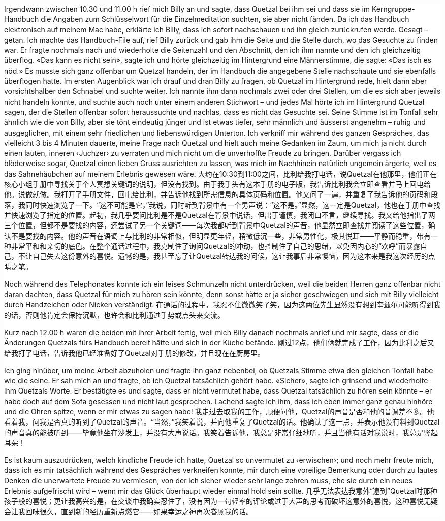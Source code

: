 Irgendwann zwischen 10.30 und 11.00 h rief mich Billy an und sagte, dass Quetzal bei ihm sei und dass sie im Kerngruppe-Handbuch die Angaben zum Schlüsselwort für die Einzelmeditation suchten, sie aber nicht fänden. Da ich das Handbuch elektronisch auf meinem Mac habe, erklärte ich Billy, dass ich sofort nachschauen und ihn gleich zurückrufen werde. Gesagt – getan. Ich machte das Handbuch-File auf, rief Billy zurück und gab ihm die Seite und die Stelle durch, wo das Gesuchte zu finden war. Er fragte nochmals nach und wiederholte die Seitenzahl und den Abschnitt, den ich ihm nannte und den ich gleichzeitig überflog. «Das kann es nicht sein», sagte ich und hörte gleichzeitig im Hintergrund eine Männerstimme, die sagte: «Das isch es nöd.» Es musste sich ganz offenbar um Quetzal handeln, der im Handbuch die angegebene Stelle nachschaute und sie ebenfalls überflogen hatte. Im ersten Augenblick war ich drauf und dran Billy zu fragen, ob Quetzal im Hintergrund rede, hielt dann aber vorsichtshalber den Schnabel und suchte weiter. Ich nannte ihm dann nochmals zwei oder drei Stellen, um die es sich aber jeweils nicht handeln konnte, und suchte auch noch unter einem anderen Stichwort – und jedes Mal hörte ich im Hintergrund Quetzal sagen, der die Stellen offenbar sofort heraussuchte und nachlas, dass es nicht das Gesuchte sei. Seine Stimme ist im Tonfall sehr ähnlich wie die von Billy, aber sie tönt eindeutig jünger und ist etwas tiefer, sehr männlich und äusserst angenehm – ruhig und ausgeglichen, mit einem sehr friedlichen und liebenswürdigen Unterton. Ich verkniff mir während des ganzen Gespräches, das vielleicht 3 bis 4 Minuten dauerte, meine Frage nach Quetzal und hielt auch meine Gedanken im Zaum, um mich ja nicht durch einen lauten, inneren ‹Juchzer› zu verraten und mich nicht um die unverhoffte Freude zu bringen. Darüber vergass ich blöderweise sogar, Quetzal einen lieben Gruss ausrichten zu lassen, was mich im Nachhinein natürlich ungemein ärgerte, weil es das Sahnehäubchen auf meinem Erlebnis gewesen wäre.
大约在10:30到11:00之间，比利给我打电话，说Quetzal在他那里，他们正在核心小组手册中寻找关于个人冥想关键词的说明，但没有找到。由于我手头有这本手册的电子版，我告诉比利我会立即查看并马上回电给他。说做就做。我打开了手册文件，回电给比利，并告诉他找到所需信息的具体页码和位置。他又问了一遍，并重复了我告诉他的页码和段落，我同时快速浏览了一下。“这不可能是它，”我说，同时听到背景中有一个男声说：“这不是。”显然，这一定是Quetzal，他也在手册中查找并快速浏览了指定的位置。起初，我几乎要问比利是不是Quetzal在背景中说话，但出于谨慎，我闭口不言，继续寻找。我又给他指出了两三个位置，但都不是要找的内容，还尝试了另一个关键词——每次我都听到背景中Quetzal的声音，他显然立即查找并阅读了这些位置，确认不是要找的内容。他的声音在语调上与比利的非常相似，但明显更年轻，稍微低沉一些，非常男性化，极其悦耳——平静而稳重，带有一种非常平和和亲切的底色。在整个通话过程中，我克制住了询问Quetzal的冲动，也控制住了自己的思绪，以免因内心的“欢呼”而暴露自己，不让自己失去这份意外的喜悦。遗憾的是，我甚至忘了让Quetzal转达我的问候，这让我事后非常懊恼，因为这本来是我这次经历的点睛之笔。

Noch während des Telephonates konnte ich ein leises Schmunzeln nicht unterdrücken, weil die beiden Herren ganz offenbar nicht daran dachten, dass Quetzal für mich zu hören sein könnte, denn sonst hätte er ja sicher geschwiegen und sich mit Billy vielleicht durch Handzeichen oder Nicken verständigt.
在通话的过程中，我忍不住微微笑了笑，因为这两位先生显然没有想到奎兹尔可能听得到我的话，否则他肯定会保持沉默，也许会和比利通过手势或点头来交流。

Kurz nach 12.00 h waren die beiden mit ihrer Arbeit fertig, weil mich Billy danach nochmals anrief und mir sagte, dass er die Änderungen Quetzals fürs Handbuch bereit hätte und sich in der Küche befände.
刚过12点，他们俩就完成了工作，因为比利之后又给我打了电话，告诉我他已经准备好了Quetzal对手册的修改，并且现在在厨房里。

Ich ging hinüber, um meine Arbeit abzuholen und fragte ihn ganz nebenbei, ob Quetzals Stimme etwa den gleichen Tonfall habe wie die seine. Er sah mich an und fragte, ob ich Quetzal tatsächlich gehört habe. «Sicher», sagte ich grinsend und wiederholte ihm Quetzals Worte. Er bestätigte es und sagte, dass er nicht vermutet habe, dass Quetzal tatsächlich zu hören sein könnte – er habe doch auf dem Sofa gesessen und nicht laut gesprochen. Lachend sagte ich ihm, dass ich eben immer ganz genau hinhöre und die Ohren spitze, wenn er mir etwas zu sagen habe!
我走过去取我的工作，顺便问他，Quetzal的声音是否和他的音调差不多。他看着我，问我是否真的听到了Quetzal的声音。“当然，”我笑着说，并向他重复了Quetzal的话。他确认了这一点，并表示他没有料到Quetzal的声音真的能被听到——毕竟他坐在沙发上，并没有大声说话。我笑着告诉他，我总是非常仔细地听，并且当他有话对我说时，我总是竖起耳朵！

Es ist kaum auszudrücken, welch kindliche Freude ich hatte, Quetzal so unvermutet zu ‹erwischen›; und noch mehr freute mich, dass ich es mir tatsächlich während des Gespräches verkneifen konnte, mir durch eine voreilige Bemerkung oder durch zu lautes Denken die unerwartete Freude zu vermiesen, von der ich sicher wieder sehr lange zehren muss, ehe sie durch ein neues Erlebnis aufgefrischt wird – wenn mir das Glück überhaupt wieder einmal hold sein sollte.
几乎无法表达我意外“逮到”Quetzal时那种孩子般的喜悦；更让我高兴的是，在交谈中我确实忍住了，没有因为一句轻率的评论或过于大声的思考而破坏这意外的喜悦，这种喜悦无疑会让我回味很久，直到新的经历重新点燃它——如果幸运之神再次眷顾我的话。
